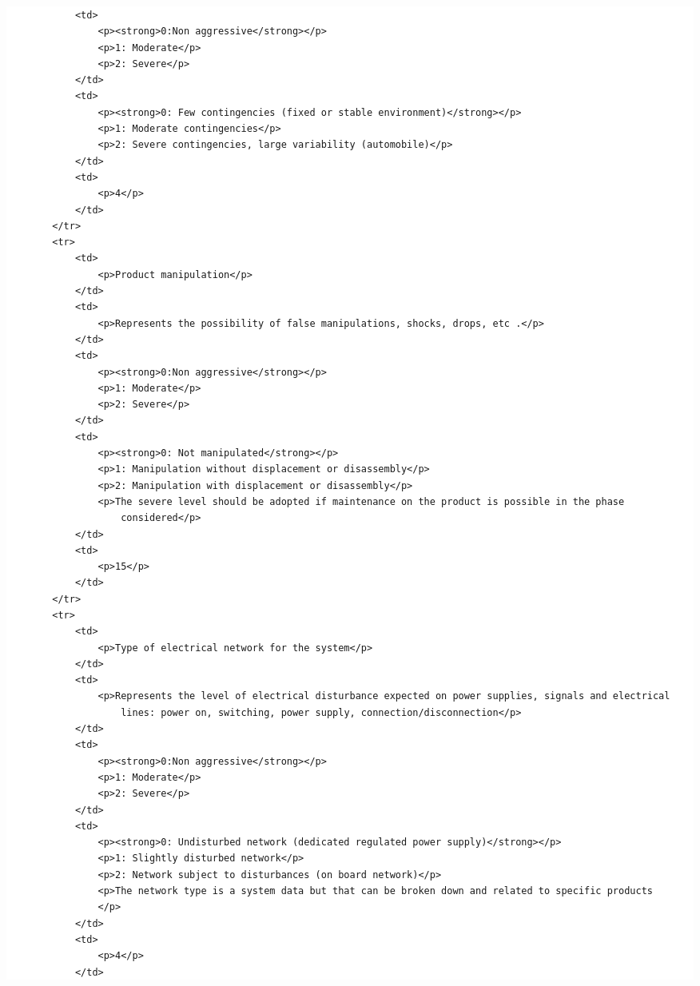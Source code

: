 ```{list-table} Recommended parameters for $\Pi_{application\_ i}$ for the launch, time to reach orbit and in-orbit
            <td>
                <p><strong>0:Non aggressive</strong></p>
                <p>1: Moderate</p>
                <p>2: Severe</p>
            </td>
            <td>
                <p><strong>0: Few contingencies (fixed or stable environment)</strong></p>
                <p>1: Moderate contingencies</p>
                <p>2: Severe contingencies, large variability (automobile)</p>
            </td>
            <td>
                <p>4</p>
            </td>
        </tr>
        <tr>
            <td>
                <p>Product manipulation</p>
            </td>
            <td>
                <p>Represents the possibility of false manipulations, shocks, drops, etc .</p>
            </td>
            <td>
                <p><strong>0:Non aggressive</strong></p>
                <p>1: Moderate</p>
                <p>2: Severe</p>
            </td>
            <td>
                <p><strong>0: Not manipulated</strong></p>
                <p>1: Manipulation without displacement or disassembly</p>
                <p>2: Manipulation with displacement or disassembly</p>
                <p>The severe level should be adopted if maintenance on the product is possible in the phase
                    considered</p>
            </td>
            <td>
                <p>15</p>
            </td>
        </tr>
        <tr>
            <td>
                <p>Type of electrical network for the system</p>
            </td>
            <td>
                <p>Represents the level of electrical disturbance expected on power supplies, signals and electrical
                    lines: power on, switching, power supply, connection/disconnection</p>
            </td>
            <td>
                <p><strong>0:Non aggressive</strong></p>
                <p>1: Moderate</p>
                <p>2: Severe</p>
            </td>
            <td>
                <p><strong>0: Undisturbed network (dedicated regulated power supply)</strong></p>
                <p>1: Slightly disturbed network</p>
                <p>2: Network subject to disturbances (on board network)</p>
                <p>The network type is a system data but that can be broken down and related to specific products
                </p>
            </td>
            <td>
                <p>4</p>
            </td>
```